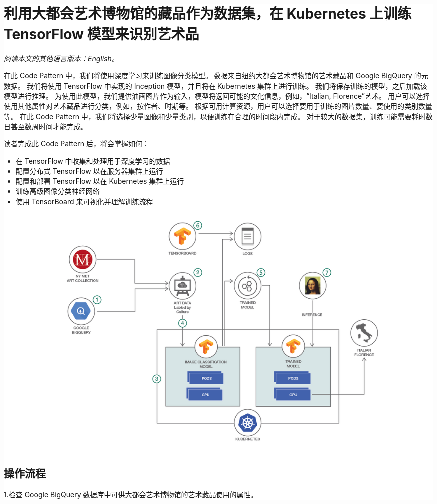 # 利用大都会艺术博物馆的藏品作为数据集，在 Kubernetes 上训练 TensorFlow 模型来识别艺术品
*阅读本文的其他语言版本：[English](README.md)。*

在此 Code Pattern 中，我们将使用深度学习来训练图像分类模型。
数据来自纽约大都会艺术博物馆的艺术藏品和 Google BigQuery 的元数据。
我们将使用 TensorFlow 中实现的 Inception 模型，并且将在 Kubernetes 集群上进行训练。
我们将保存训练的模型，之后加载该模型进行推理。
为使用此模型，我们提供油画图片作为输入，模型将返回可能的文化信息，例如，“Italian, Florence”艺术。
用户可以选择使用其他属性对艺术藏品进行分类，例如，按作者、时期等。
根据可用计算资源，用户可以选择要用于训练的图片数量、要使用的类别数量等。
在此 Code Pattern 中，我们将选择少量图像和少量类别，以便训练在合理的时间段内完成。
对于较大的数据集，训练可能需要耗时数日甚至数周时间才能完成。

读者完成此 Code Pattern 后，将会掌握如何：

* 在 TensorFlow 中收集和处理用于深度学习的数据
* 配置分布式 TensorFlow 以在服务器集群上运行
* 配置和部署 TensorFlow 以在 Kubernetes 集群上运行
* 训练高级图像分类神经网络
* 使用 TensorBoard 来可视化并理解训练流程

![](doc/source/images/architecture.png)


## 操作流程

1.检查 Google BigQuery 数据库中可供大都会艺术博物馆的艺术藏品使用的属性。
